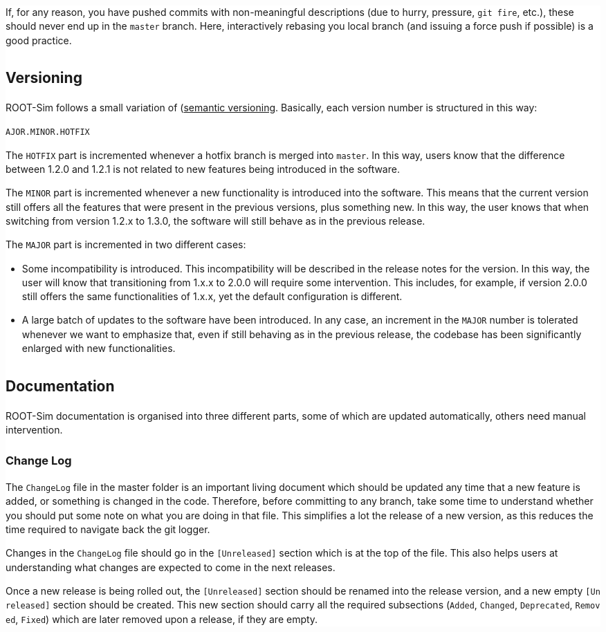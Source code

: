 If, for any reason, you have pushed commits with non-meaningful descriptions (due to hurry, pressure, `git fire`, etc.), these should never end up in the `master` branch. Here, interactively rebasing you local branch (and issuing a force push if possible) is a good practice.


Versioning
----------

ROOT-Sim follows a small variation of ([semantic versioning](http://semver.org/). Basically, each version number is structured in this way:

```
AJOR.MINOR.HOTFIX
```

The `HOTFIX` part is incremented whenever a hotfix branch is merged into `master`. In this way, users know that the difference between 1.2.0 and 1.2.1 is not related to new features being introduced in the software.

The `MINOR` part is incremented whenever a new functionality is introduced into the software. This means that the current version still offers all the features that were present in the previous versions, plus something new. In this way, the user knows that when switching from version 1.2.x to 1.3.0, the software will still behave as in the previous release.

The `MAJOR` part is incremented in two different cases:

* Some incompatibility is introduced. This incompatibility will be described in the release notes for the version. In this way, the user will know that transitioning from 1.x.x to 2.0.0 will require some intervention. This includes, for example, if version 2.0.0 still offers the same functionalities of 1.x.x, yet the default configuration is different.

* A large batch of updates to the software have been introduced. In any case, an increment in the `MAJOR` number is tolerated whenever we want to emphasize that, even if still behaving as in the previous release, the codebase has been significantly enlarged with new functionalities.


Documentation
-------------

ROOT-Sim documentation is organised into three different parts, some of which are updated automatically, others need manual intervention.

### Change Log

The `ChangeLog` file in the master folder is an important living document which should be updated any time that a new feature is added, or something is changed in the code. Therefore, before committing to any branch, take some time to understand whether you should put some note on what you are doing in that file. This simplifies a lot the release of a new version, as this reduces the time required to navigate back the git logger.

Changes in the `ChangeLog` file should go in the `[Unreleased]` section which is at the top of the file. This also helps users at understanding what changes are expected to come in the next releases.

Once a new release is being rolled out, the `[Unreleased]` section should be renamed into the release version, and a new empty `[Unreleased]` section should be created. This new section should carry all the required subsections (`Added`, `Changed`, `Deprecated`, `Removed`, `Fixed`) which are later removed upon a release, if they are empty.

